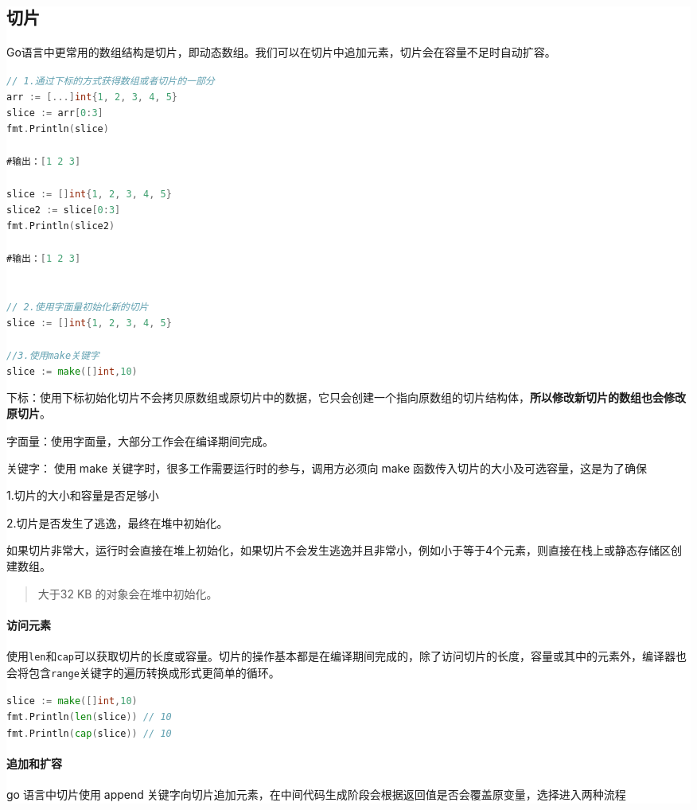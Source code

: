 ## 切片

Go语言中更常用的数组结构是切片，即动态数组。我们可以在切片中追加元素，切片会在容量不足时自动扩容。

```go
// 1.通过下标的方式获得数组或者切片的一部分
arr := [...]int{1, 2, 3, 4, 5}
slice := arr[0:3]
fmt.Println(slice)

#输出：[1 2 3]

slice := []int{1, 2, 3, 4, 5}
slice2 := slice[0:3]
fmt.Println(slice2)

#输出：[1 2 3]


// 2.使用字面量初始化新的切片
slice := []int{1, 2, 3, 4, 5}

//3.使用make关键字
slice := make([]int,10)

```

下标：使用下标初始化切片不会拷贝原数组或原切片中的数据，它只会创建一个指向原数组的切片结构体，**所以修改新切片的数组也会修改原切片**。

字面量：使用字面量，大部分工作会在编译期间完成。

关键字： 使用 make 关键字时，很多工作需要运行时的参与，调用方必须向 make 函数传入切片的大小及可选容量，这是为了确保

1.切片的大小和容量是否足够小

2.切片是否发生了逃逸，最终在堆中初始化。

如果切片非常大，运行时会直接在堆上初始化，如果切片不会发生逃逸并且非常小，例如小于等于4个元素，则直接在栈上或静态存储区创建数组。

> 大于32 KB 的对象会在堆中初始化。



#### 访问元素

使用`len`和`cap`可以获取切片的长度或容量。切片的操作基本都是在编译期间完成的，除了访问切片的长度，容量或其中的元素外，编译器也会将包含`range`关键字的遍历转换成形式更简单的循环。

```go
slice := make([]int,10)
fmt.Println(len(slice)) // 10
fmt.Println(cap(slice)) // 10
```



#### 追加和扩容

go 语言中切片使用 append 关键字向切片追加元素，在中间代码生成阶段会根据返回值是否会覆盖原变量，选择进入两种流程
